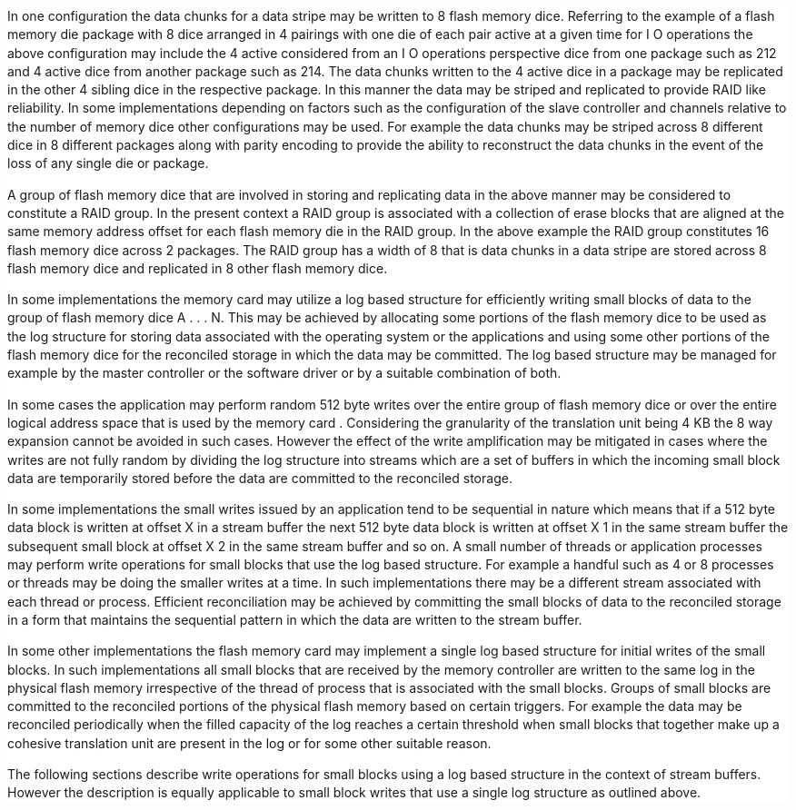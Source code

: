 In one configuration the data chunks for a data stripe may be written to 8 flash memory dice. Referring to the example of a flash memory die package with 8 dice arranged in 4 pairings with one die of each pair active at a given time for I O operations the above configuration may include the 4 active considered from an I O operations perspective dice from one package such as 212 and 4 active dice from another package such as 214. The data chunks written to the 4 active dice in a package may be replicated in the other 4 sibling dice in the respective package. In this manner the data may be striped and replicated to provide RAID like reliability. In some implementations depending on factors such as the configuration of the slave controller and channels relative to the number of memory dice other configurations may be used. For example the data chunks may be striped across 8 different dice in 8 different packages along with parity encoding to provide the ability to reconstruct the data chunks in the event of the loss of any single die or package.

A group of flash memory dice that are involved in storing and replicating data in the above manner may be considered to constitute a RAID group. In the present context a RAID group is associated with a collection of erase blocks that are aligned at the same memory address offset for each flash memory die in the RAID group. In the above example the RAID group constitutes 16 flash memory dice across 2 packages. The RAID group has a width of 8 that is data chunks in a data stripe are stored across 8 flash memory dice and replicated in 8 other flash memory dice.

In some implementations the memory card may utilize a log based structure for efficiently writing small blocks of data to the group of flash memory dice A . . . N. This may be achieved by allocating some portions of the flash memory dice to be used as the log structure for storing data associated with the operating system or the applications and using some other portions of the flash memory dice for the reconciled storage in which the data may be committed. The log based structure may be managed for example by the master controller or the software driver or by a suitable combination of both.

In some cases the application may perform random 512 byte writes over the entire group of flash memory dice or over the entire logical address space that is used by the memory card . Considering the granularity of the translation unit being 4 KB the 8 way expansion cannot be avoided in such cases. However the effect of the write amplification may be mitigated in cases where the writes are not fully random by dividing the log structure into streams which are a set of buffers in which the incoming small block data are temporarily stored before the data are committed to the reconciled storage.

In some implementations the small writes issued by an application tend to be sequential in nature which means that if a 512 byte data block is written at offset X in a stream buffer the next 512 byte data block is written at offset X 1 in the same stream buffer the subsequent small block at offset X 2 in the same stream buffer and so on. A small number of threads or application processes may perform write operations for small blocks that use the log based structure. For example a handful such as 4 or 8 processes or threads may be doing the smaller writes at a time. In such implementations there may be a different stream associated with each thread or process. Efficient reconciliation may be achieved by committing the small blocks of data to the reconciled storage in a form that maintains the sequential pattern in which the data are written to the stream buffer.

In some other implementations the flash memory card may implement a single log based structure for initial writes of the small blocks. In such implementations all small blocks that are received by the memory controller are written to the same log in the physical flash memory irrespective of the thread of process that is associated with the small blocks. Groups of small blocks are committed to the reconciled portions of the physical flash memory based on certain triggers. For example the data may be reconciled periodically when the filled capacity of the log reaches a certain threshold when small blocks that together make up a cohesive translation unit are present in the log or for some other suitable reason.

The following sections describe write operations for small blocks using a log based structure in the context of stream buffers. However the description is equally applicable to small block writes that use a single log structure as outlined above.

